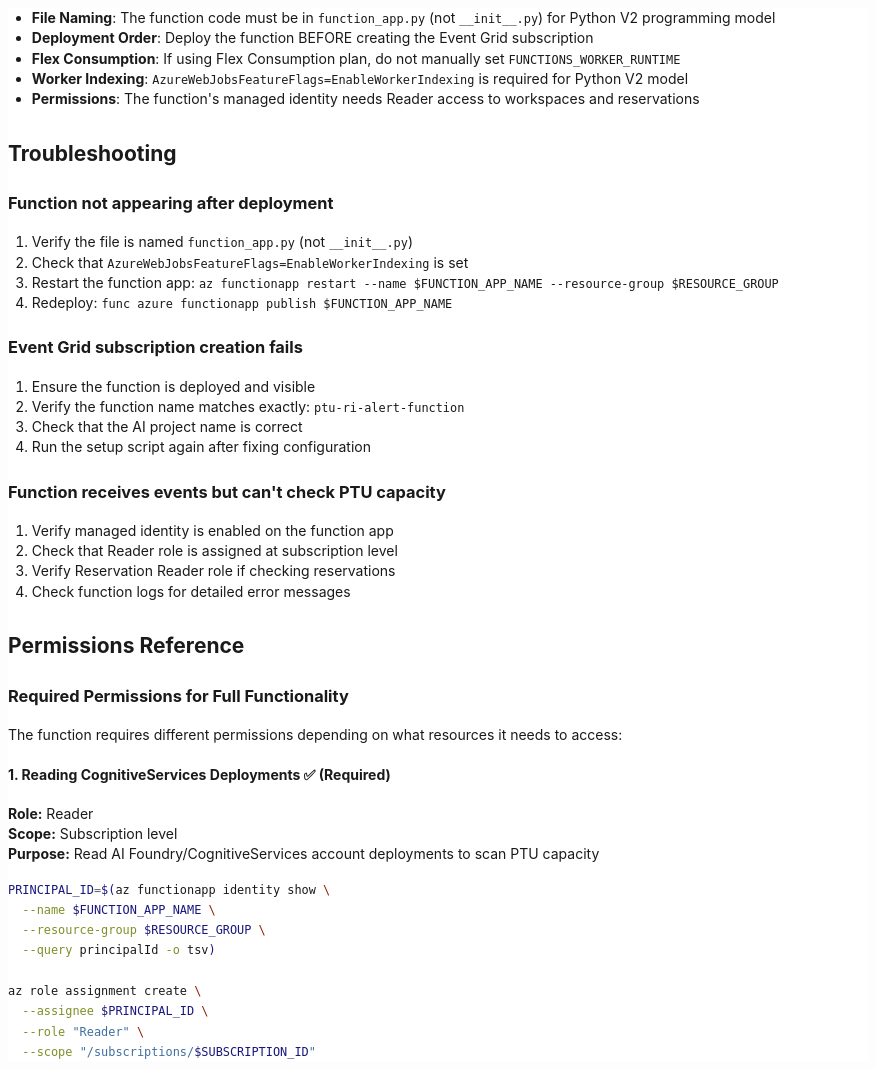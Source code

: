 - **File Naming**: The function code must be in `function_app.py` (not `__init__.py`) for Python V2 programming model
- **Deployment Order**: Deploy the function BEFORE creating the Event Grid subscription
- **Flex Consumption**: If using Flex Consumption plan, do not manually set `FUNCTIONS_WORKER_RUNTIME`
- **Worker Indexing**: `AzureWebJobsFeatureFlags=EnableWorkerIndexing` is required for Python V2 model
- **Permissions**: The function's managed identity needs Reader access to workspaces and reservations

## Troubleshooting

### Function not appearing after deployment

1. Verify the file is named `function_app.py` (not `__init__.py`)
2. Check that `AzureWebJobsFeatureFlags=EnableWorkerIndexing` is set
3. Restart the function app: `az functionapp restart --name $FUNCTION_APP_NAME --resource-group $RESOURCE_GROUP`
4. Redeploy: `func azure functionapp publish $FUNCTION_APP_NAME`

### Event Grid subscription creation fails

1. Ensure the function is deployed and visible
2. Verify the function name matches exactly: `ptu-ri-alert-function`
3. Check that the AI project name is correct
4. Run the setup script again after fixing configuration

### Function receives events but can't check PTU capacity

1. Verify managed identity is enabled on the function app
2. Check that Reader role is assigned at subscription level
3. Verify Reservation Reader role if checking reservations
4. Check function logs for detailed error messages

## Permissions Reference

### Required Permissions for Full Functionality

The function requires different permissions depending on what resources it needs to access:

#### 1. Reading CognitiveServices Deployments ✅ (Required)

**Role:** Reader  
**Scope:** Subscription level  
**Purpose:** Read AI Foundry/CognitiveServices account deployments to scan PTU capacity

```bash
PRINCIPAL_ID=$(az functionapp identity show \
  --name $FUNCTION_APP_NAME \
  --resource-group $RESOURCE_GROUP \
  --query principalId -o tsv)

az role assignment create \
  --assignee $PRINCIPAL_ID \
  --role "Reader" \
  --scope "/subscriptions/$SUBSCRIPTION_ID"
```
